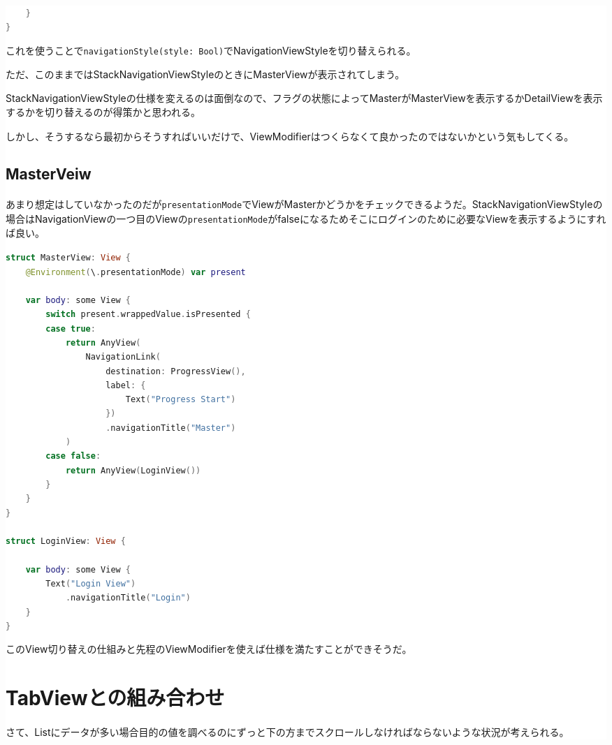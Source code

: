 ```swift
    }
}
```

これを使うことで`navigationStyle(style: Bool)`でNavigationViewStyleを切り替えられる。

ただ、このままではStackNavigationViewStyleのときにMasterViewが表示されてしまう。

StackNavigationViewStyleの仕様を変えるのは面倒なので、フラグの状態によってMasterがMasterViewを表示するかDetailViewを表示するかを切り替えるのが得策かと思われる。

しかし、そうするなら最初からそうすればいいだけで、ViewModifierはつくらなくて良かったのではないかという気もしてくる。

## MasterVeiw

あまり想定はしていなかったのだが`presentationMode`でViewがMasterかどうかをチェックできるようだ。StackNavigationViewStyleの場合はNavigationViewの一つ目のViewの`presentationMode`がfalseになるためそこにログインのために必要なViewを表示するようにすれば良い。

```swift
struct MasterView: View {
    @Environment(\.presentationMode) var present
    
    var body: some View {
        switch present.wrappedValue.isPresented {
        case true:
            return AnyView(
                NavigationLink(
                    destination: ProgressView(),
                    label: {
                        Text("Progress Start")
                    })
                    .navigationTitle("Master")
            )
        case false:
            return AnyView(LoginView())
        }
    }
}

struct LoginView: View {

    var body: some View {
        Text("Login View")
            .navigationTitle("Login")
    }
}
```

このView切り替えの仕組みと先程のViewModifierを使えば仕様を満たすことができそうだ。

# TabViewとの組み合わせ

さて、Listにデータが多い場合目的の値を調べるのにずっと下の方までスクロールしなければならないような状況が考えられる。
